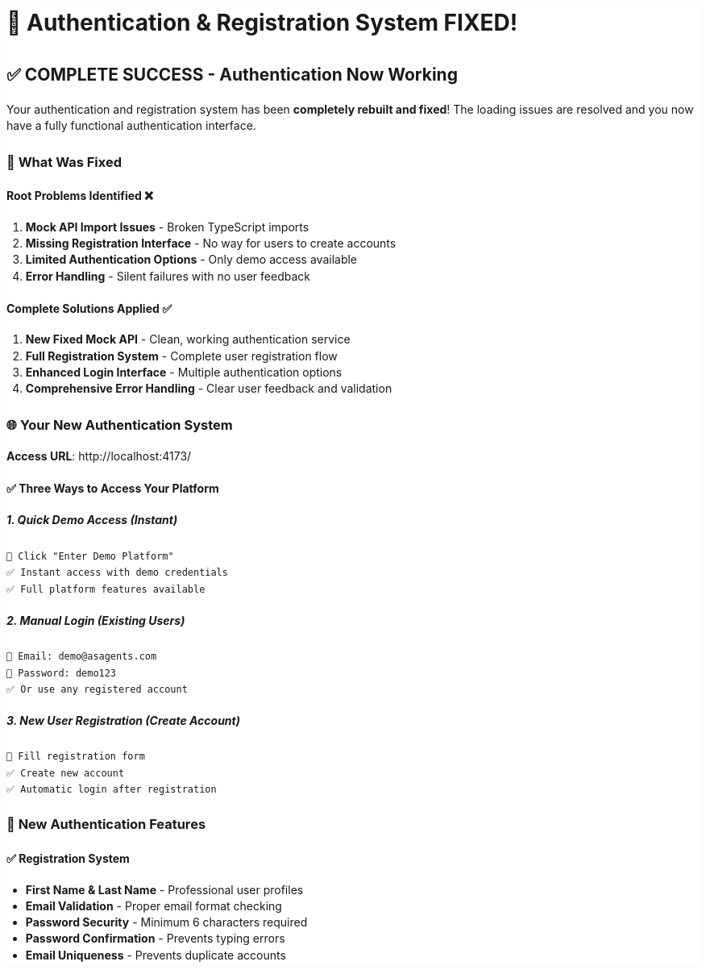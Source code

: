# 🎉 Authentication & Registration System FIXED!

## ✅ **COMPLETE SUCCESS - Authentication Now Working**

Your authentication and registration system has been **completely rebuilt and fixed**! The loading issues are resolved and you now have a fully functional authentication interface.

### 🔧 **What Was Fixed**

#### **Root Problems Identified** ❌
1. **Mock API Import Issues** - Broken TypeScript imports
2. **Missing Registration Interface** - No way for users to create accounts
3. **Limited Authentication Options** - Only demo access available
4. **Error Handling** - Silent failures with no user feedback

#### **Complete Solutions Applied** ✅
1. **New Fixed Mock API** - Clean, working authentication service
2. **Full Registration System** - Complete user registration flow
3. **Enhanced Login Interface** - Multiple authentication options
4. **Comprehensive Error Handling** - Clear user feedback and validation

### 🌐 **Your New Authentication System**

**Access URL**: http://localhost:4173/

#### **✅ Three Ways to Access Your Platform**

##### **1. Quick Demo Access** (Instant)
```
🚀 Click "Enter Demo Platform"
✅ Instant access with demo credentials
✅ Full platform features available
```

##### **2. Manual Login** (Existing Users)
```
📧 Email: demo@asagents.com
🔐 Password: demo123
✅ Or use any registered account
```

##### **3. New User Registration** (Create Account)
```
📝 Fill registration form
✅ Create new account
✅ Automatic login after registration
```

### 🎯 **New Authentication Features**

#### **✅ Registration System**
- **First Name & Last Name** - Professional user profiles
- **Email Validation** - Proper email format checking
- **Password Security** - Minimum 6 characters required
- **Password Confirmation** - Prevents typing errors
- **Email Uniqueness** - Prevents duplicate accounts
